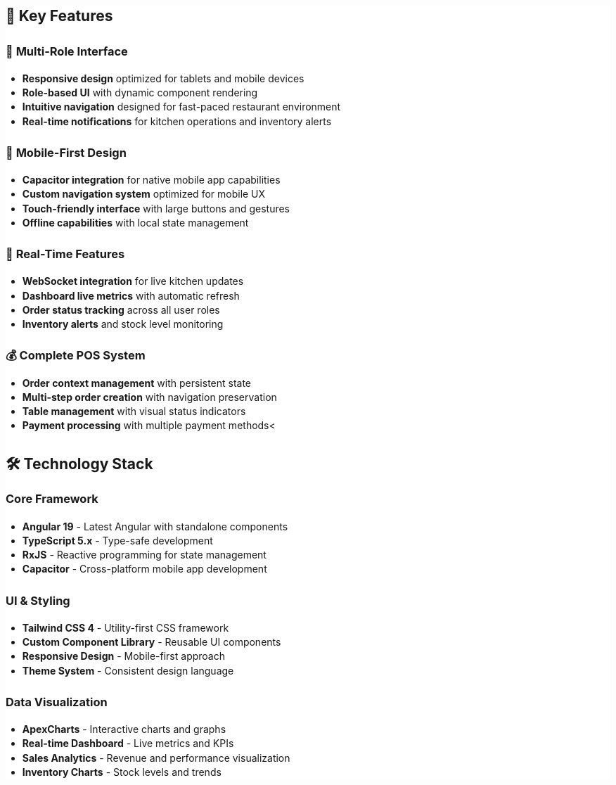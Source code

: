## 🚀 Key Features

### 🎯 **Multi-Role Interface**

- **Responsive design** optimized for tablets and mobile devices
- **Role-based UI** with dynamic component rendering
- **Intuitive navigation** designed for fast-paced restaurant environment
- **Real-time notifications** for kitchen operations and inventory alerts

### 📱 **Mobile-First Design**

- **Capacitor integration** for native mobile app capabilities
- **Custom navigation system** optimized for mobile UX
- **Touch-friendly interface** with large buttons and gestures
- **Offline capabilities** with local state management

### 🔄 **Real-Time Features**

- **WebSocket integration** for live kitchen updates
- **Dashboard live metrics** with automatic refresh
- **Order status tracking** across all user roles
- **Inventory alerts** and stock level monitoring

### 💰 **Complete POS System**

- **Order context management** with persistent state
- **Multi-step order creation** with navigation preservation
- **Table management** with visual status indicators
- **Payment processing** with multiple payment methods<

## 🛠️ Technology Stack

### **Core Framework**

- **Angular 19** - Latest Angular with standalone components
- **TypeScript 5.x** - Type-safe development
- **RxJS** - Reactive programming for state management
- **Capacitor** - Cross-platform mobile app development

### **UI & Styling**

- **Tailwind CSS 4** - Utility-first CSS framework
- **Custom Component Library** - Reusable UI components
- **Responsive Design** - Mobile-first approach
- **Theme System** - Consistent design language

### **Data Visualization**

- **ApexCharts** - Interactive charts and graphs
- **Real-time Dashboard** - Live metrics and KPIs
- **Sales Analytics** - Revenue and performance visualization
- **Inventory Charts** - Stock levels and trends
